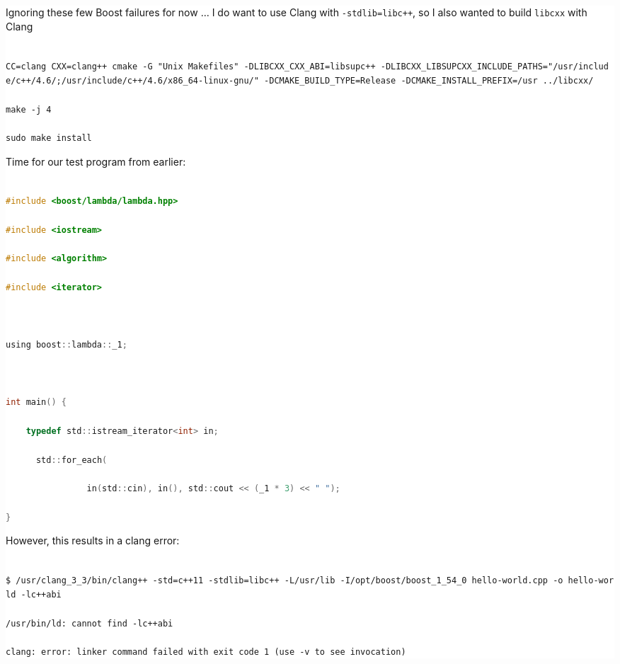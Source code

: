 

Ignoring these few Boost failures for now ... I do want to use Clang with `-stdlib=libc++`, so I also wanted to build `libcxx` with Clang



```shell

CC=clang CXX=clang++ cmake -G "Unix Makefiles" -DLIBCXX_CXX_ABI=libsupc++ -DLIBCXX_LIBSUPCXX_INCLUDE_PATHS="/usr/include/c++/4.6/;/usr/include/c++/4.6/x86_64-linux-gnu/" -DCMAKE_BUILD_TYPE=Release -DCMAKE_INSTALL_PREFIX=/usr ../libcxx/

make -j 4

sudo make install

```



Time for our test program from earlier:



```C

#include <boost/lambda/lambda.hpp>

#include <iostream>

#include <algorithm>

#include <iterator>



using boost::lambda::_1;



int main() {

    typedef std::istream_iterator<int> in;

      std::for_each(

                in(std::cin), in(), std::cout << (_1 * 3) << " ");

}

```



However, this results in a clang error:



```shell

$ /usr/clang_3_3/bin/clang++ -std=c++11 -stdlib=libc++ -L/usr/lib -I/opt/boost/boost_1_54_0 hello-world.cpp -o hello-world -lc++abi

/usr/bin/ld: cannot find -lc++abi

clang: error: linker command failed with exit code 1 (use -v to see invocation)

```
